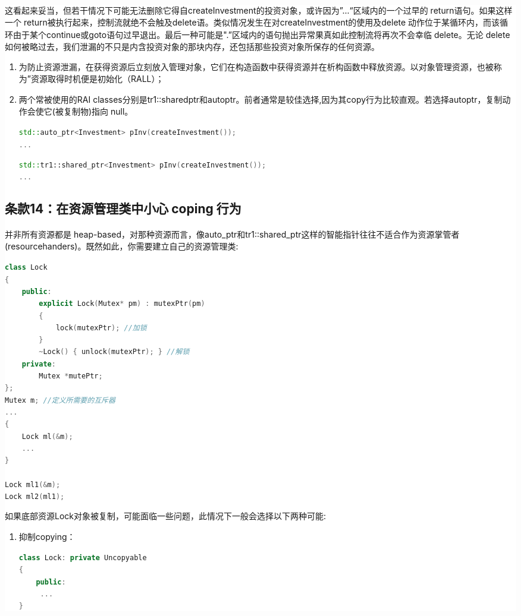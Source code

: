 这看起来妥当，但若干情况下可能无法删除它得自createInvestment的投资对象，或许因为”...“区域内的一个过早的 return语句。如果这样一个 return被执行起来，控制流就绝不会触及delete语。类似情况发生在对createInvestment的使用及delete 动作位于某循环内，而该循环由于某个continue或goto语句过早退出。最后一种可能是".”区域内的语句抛出异常果真如此控制流将再次不会幸临 delete。无论 delete如何被略过去，我们泄漏的不只是内含投资对象的那块内存，还包括那些投资对象所保存的任何资源。

1. 为防止资源泄漏，在获得资源后立刻放入管理对象，它们在构造函数中获得资源并在析构函数中释放资源。以对象管理资源，也被称为”资源取得时机便是初始化（RALL）；

2. 两个常被使用的RAI classes分别是tr1::sharedptr和autoptr。前者通常是较佳选择,因为其copy行为比较直观。若选择autoptr，复制动作会使它(被复制物)指向 null。

   ```c++
   std::auto_ptr<Investment> pInv(createInvestment());
   ...
   ```

   ```c++
   std::tr1::shared_ptr<Investment> pInv(createInvestment());
   ...
   ```

## 条款14：在资源管理类中小心 coping 行为

并非所有资源都是 heap-based，对那种资源而言，像auto_ptr和tr1::shared_ptr这样的智能指针往往不适合作为资源掌管者(resourcehanders)。既然如此，你需要建立自己的资源管理类:

```c++
class Lock
{
    public:
    	explicit Lock(Mutex* pm) : mutexPtr(pm)
        {
            lock(mutexPtr); //加锁
        }
    	~Lock() { unlock(mutexPtr); } //解锁
    private:
    	Mutex *mutePtr;
};
Mutex m; //定义所需要的互斥器
...
{
    Lock ml(&m);
    ...
}

Lock ml1(&m);
Lock ml2(ml1);
```

如果底部资源Lock对象被复制，可能面临一些问题，此情况下一般会选择以下两种可能:
1. 抑制copying：

   ```c++
   class Lock: private Uncopyable
   {
       public:
       	...
   }
   ```
